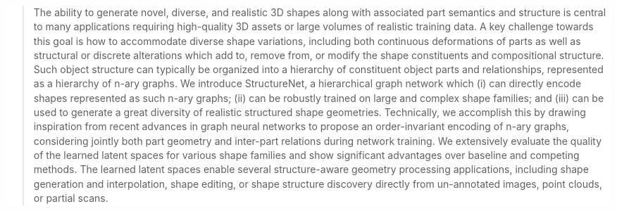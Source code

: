 >  The ability to generate novel, diverse, and realistic 3D shapes along with associated part semantics and structure is central to many applications requiring high-quality 3D assets or large volumes of realistic training data. A key challenge towards this goal is how to accommodate diverse shape variations, including both continuous deformations of parts as well as structural or discrete alterations which add to, remove from, or modify the shape constituents and compositional structure. Such object structure can typically be organized into a hierarchy of constituent object parts and relationships, represented as a hierarchy of n-ary graphs. We introduce StructureNet, a hierarchical graph network which (i) can directly encode shapes represented as such n-ary graphs; (ii) can be robustly trained on large and complex shape families; and (iii) can be used to generate a great diversity of realistic structured shape geometries. Technically, we accomplish this by drawing inspiration from recent advances in graph neural networks to propose an order-invariant encoding of n-ary graphs, considering jointly both part geometry and inter-part relations during network training. We extensively evaluate the quality of the learned latent spaces for various shape families and show significant advantages over baseline and competing methods. The learned latent spaces enable several structure-aware geometry processing applications, including shape generation and interpolation, shape editing, or shape structure discovery directly from un-annotated images, point clouds, or partial scans. 
